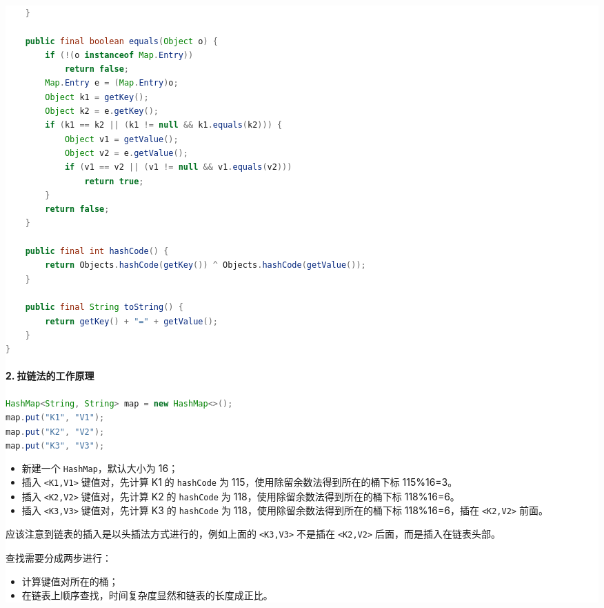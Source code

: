 ```java
    }

    public final boolean equals(Object o) {
        if (!(o instanceof Map.Entry))
            return false;
        Map.Entry e = (Map.Entry)o;
        Object k1 = getKey();
        Object k2 = e.getKey();
        if (k1 == k2 || (k1 != null && k1.equals(k2))) {
            Object v1 = getValue();
            Object v2 = e.getValue();
            if (v1 == v2 || (v1 != null && v1.equals(v2)))
                return true;
        }
        return false;
    }

    public final int hashCode() {
        return Objects.hashCode(getKey()) ^ Objects.hashCode(getValue());
    }

    public final String toString() {
        return getKey() + "=" + getValue();
    }
}
```

#### 2. 拉链法的工作原理

```java
HashMap<String, String> map = new HashMap<>();
map.put("K1", "V1");
map.put("K2", "V2");
map.put("K3", "V3");
```

- 新建一个 `HashMap`，默认大小为 16；
- 插入 `<K1,V1>` 键值对，先计算 K1 的 `hashCode` 为 115，使用除留余数法得到所在的桶下标 115%16=3。
- 插入 `<K2,V2>` 键值对，先计算 K2 的 `hashCode` 为 118，使用除留余数法得到所在的桶下标 118%16=6。
- 插入 `<K3,V3>` 键值对，先计算 K3 的 `hashCode` 为 118，使用除留余数法得到所在的桶下标 118%16=6，插在 `<K2,V2>` 前面。

应该注意到链表的插入是以头插法方式进行的，例如上面的 `<K3,V3>` 不是插在 `<K2,V2>` 后面，而是插入在链表头部。

查找需要分成两步进行：

- 计算键值对所在的桶；
- 在链表上顺序查找，时间复杂度显然和链表的长度成正比。
